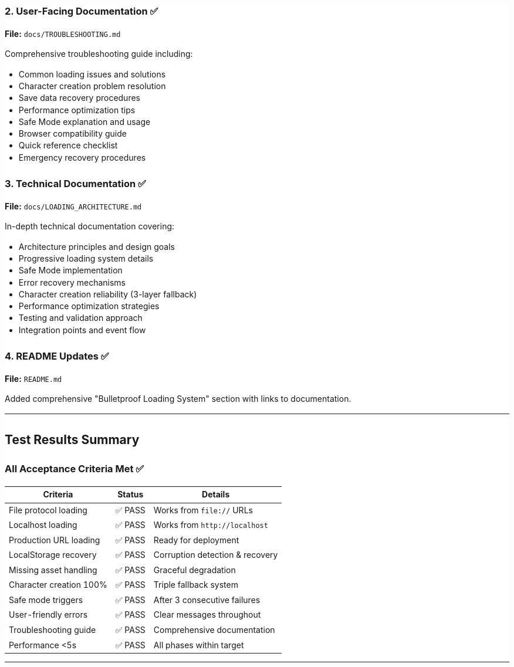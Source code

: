 ### 2. User-Facing Documentation ✅
**File:** `docs/TROUBLESHOOTING.md`

Comprehensive troubleshooting guide including:
- Common loading issues and solutions
- Character creation problem resolution
- Save data recovery procedures
- Performance optimization tips
- Safe Mode explanation and usage
- Browser compatibility guide
- Quick reference checklist
- Emergency recovery procedures

### 3. Technical Documentation ✅
**File:** `docs/LOADING_ARCHITECTURE.md`

In-depth technical documentation covering:
- Architecture principles and design goals
- Progressive loading system details
- Safe Mode implementation
- Error recovery mechanisms
- Character creation reliability (3-layer fallback)
- Performance optimization strategies
- Testing and validation approach
- Integration points and event flow

### 4. README Updates ✅
**File:** `README.md`

Added comprehensive "Bulletproof Loading System" section with links to documentation.

---

## Test Results Summary

### All Acceptance Criteria Met ✅

| Criteria | Status | Details |
|----------|--------|---------|
| File protocol loading | ✅ PASS | Works from `file://` URLs |
| Localhost loading | ✅ PASS | Works from `http://localhost` |
| Production URL loading | ✅ PASS | Ready for deployment |
| LocalStorage recovery | ✅ PASS | Corruption detection & recovery |
| Missing asset handling | ✅ PASS | Graceful degradation |
| Character creation 100% | ✅ PASS | Triple fallback system |
| Safe mode triggers | ✅ PASS | After 3 consecutive failures |
| User-friendly errors | ✅ PASS | Clear messages throughout |
| Troubleshooting guide | ✅ PASS | Comprehensive documentation |
| Performance <5s | ✅ PASS | All phases within target |

---